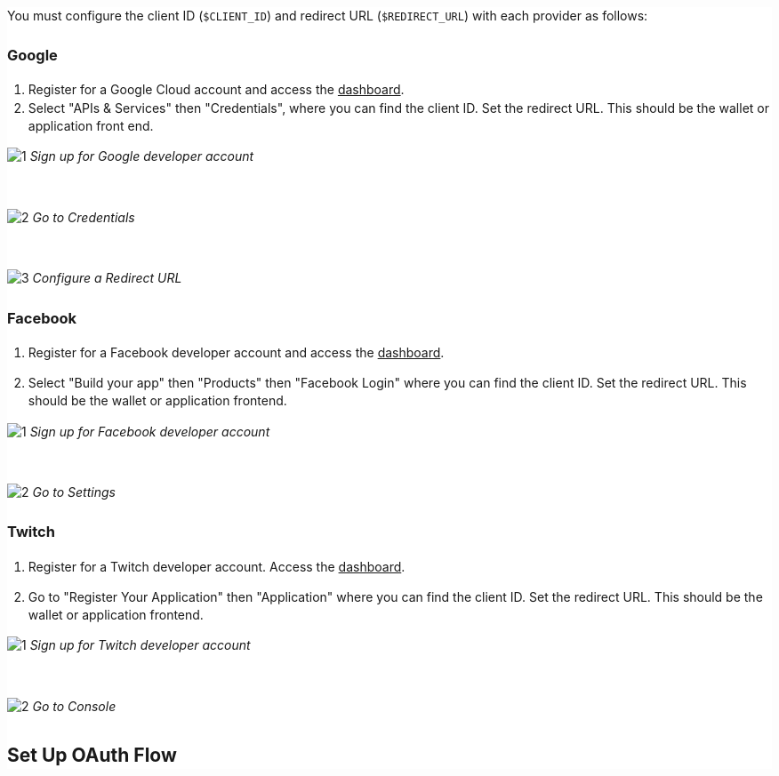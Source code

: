 You must configure the client ID (`$CLIENT_ID`) and redirect URL (`$REDIRECT_URL`) with each provider as follows:

### Google

1. Register for a Google Cloud account and access the [dashboard](https://console.cloud.google.com/home/dashboard).
1. Select "APIs & Services" then "Credentials", where you can find the client ID. Set the redirect URL. This should be the wallet or application front end.

![1](../../static/zklogin-google1.png "Sign up for Google developer account")
*Sign up for Google developer account*
<p>&nbsp;</p>

![2](../../static/zklogin-google2.png "Go to Credentials")
*Go to Credentials*
<p>&nbsp;</p>

![3](../../static/zklogin-google3.png "Configure Redirect URL")
*Configure a Redirect URL*

### Facebook

1. Register for a Facebook developer account and access the [dashboard](https://developers.facebook.com/apps/).

1. Select "Build your app" then "Products" then "Facebook Login" where you can find the client ID. Set the redirect URL. This should be the wallet or application frontend.

![1](../../static/zklogin-facebook1.png "Sign up for Facebook developer account")
*Sign up for Facebook developer account*
<p>&nbsp;</p>

![2](../../static/zklogin-facebook2.png "Go to Settings")
*Go to Settings*

### Twitch

1. Register for a Twitch developer account. Access the [dashboard](https://dev.twitch.tv/console).

1. Go to "Register Your Application" then "Application" where you can find the client ID. Set the redirect URL. This should be the wallet or application frontend.

![1](../../static/zklogin-twitch1.png "Sign up for Twitch developer account")
*Sign up for Twitch developer account*
<p>&nbsp;</p>

![2](../../static/zklogin-twitch2.png "Go to Console")
*Go to Console*

## Set Up OAuth Flow
